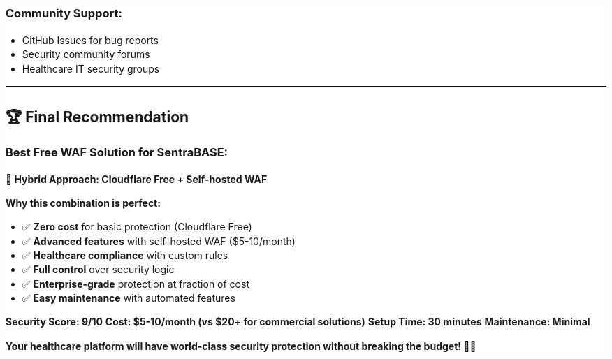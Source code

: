 ### **Community Support:**
- GitHub Issues for bug reports
- Security community forums
- Healthcare IT security groups

---

## 🏆 **Final Recommendation**

### **Best Free WAF Solution for SentraBASE:**

**🥇 Hybrid Approach: Cloudflare Free + Self-hosted WAF**

**Why this combination is perfect:**
- ✅ **Zero cost** for basic protection (Cloudflare Free)
- ✅ **Advanced features** with self-hosted WAF ($5-10/month)
- ✅ **Healthcare compliance** with custom rules
- ✅ **Full control** over security logic
- ✅ **Enterprise-grade** protection at fraction of cost
- ✅ **Easy maintenance** with automated features

**Security Score: 9/10**
**Cost: $5-10/month (vs $20+ for commercial solutions)**
**Setup Time: 30 minutes**
**Maintenance: Minimal**

**Your healthcare platform will have world-class security protection without breaking the budget! 🚀🏥**
